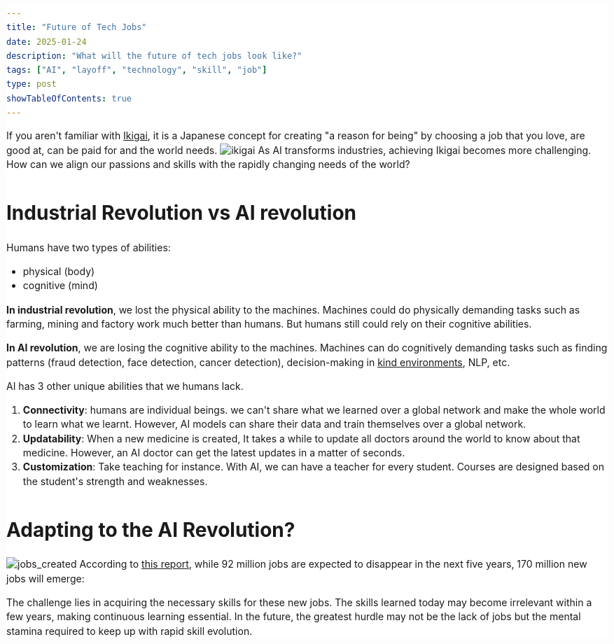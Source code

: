 ```yaml
---
title: "Future of Tech Jobs"
date: 2025-01-24
description: "What will the future of tech jobs look like?"
tags: ["AI", "layoff", "technology", "skill", "job"]
type: post
showTableOfContents: true
---
```

If you aren't familiar with [Ikigai](https://de.wikipedia.org/wiki/Ikigai), it is a Japanese concept for creating "a reason for being" by choosing a job that you love, are good at, can be paid for and the world needs.
![ikigai](/images/future_of_tech_jobs/ikigai.png)
As AI transforms industries, achieving Ikigai becomes more challenging. How can we align our passions and skills with the rapidly changing needs of the world?

# Industrial Revolution vs AI revolution
Humans have two types of abilities:
- physical (body)
- cognitive (mind)

**In industrial revolution**, we lost the physical ability to the machines. Machines could do physically demanding tasks such as farming, mining and factory work much better than humans. But humans still could rely on their cognitive abilities.

**In AI revolution**, we are losing the cognitive ability to the machines. Machines can do cognitively demanding tasks such as finding patterns (fraud detection, face detection, cancer detection), decision-making in [kind environments](https://www.psychologytoday.com/intl/blog/experience-studio/202007/experience-kind-vs-wicked), NLP, etc.

AI has 3 other unique abilities that we humans lack.
1) **Connectivity**: humans are individual beings. we can't share what we learned over a global network and make the whole world to learn what we learnt. However, AI models can share their data and train themselves over a global network.
2) **Updatability**: When a new medicine is created, It takes a while to update all doctors around the world to know about that medicine. However, an AI doctor can get the latest updates in a matter of seconds.
3) **Customization**: Take teaching for instance. With AI, we can have a teacher for every student. Courses are designed based on the student's strength and weaknesses.

# Adapting to the AI Revolution?
![jobs_created](/images/future_of_tech_jobs/jobs_created.png)
According to [this report](https://reports.weforum.org/docs/WEF_Future_of_Jobs_Report_2025.pdf), while 92 million jobs are expected to disappear in the next five years, 170 million new jobs will emerge:

The challenge lies in acquiring the necessary skills for these new jobs. The skills learned today may become irrelevant within a few years, making continuous learning essential. In the future, the greatest hurdle may not be the lack of jobs but the mental stamina required to keep up with rapid skill evolution.
